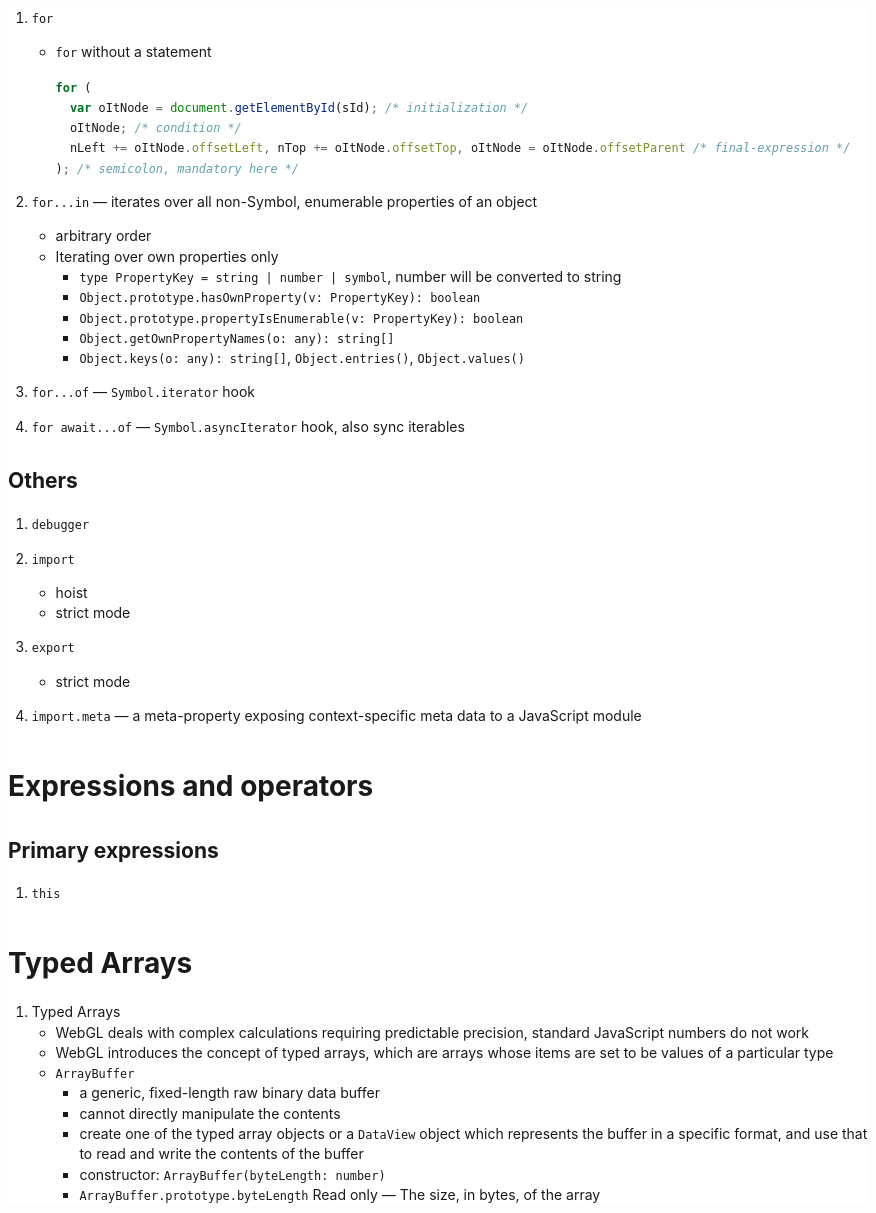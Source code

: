 1. `for`
   - `for` without a statement
     ```javascript
     for (
       var oItNode = document.getElementById(sId); /* initialization */
       oItNode; /* condition */
       nLeft += oItNode.offsetLeft, nTop += oItNode.offsetTop, oItNode = oItNode.offsetParent /* final-expression */
     ); /* semicolon, mandatory here */
     ```

1. `for...in` — iterates over all non-Symbol, enumerable properties of an object
   - arbitrary order
   - Iterating over own properties only
     - `type PropertyKey = string | number | symbol`, number will be converted to string
     - `Object.prototype.hasOwnProperty(v: PropertyKey): boolean`
     - `Object.prototype.propertyIsEnumerable(v: PropertyKey): boolean`
     - `Object.getOwnPropertyNames(o: any): string[]`
     - `Object.keys(o: any): string[]`, `Object.entries()`, `Object.values()`

1. `for...of` — `Symbol.iterator` hook

1. `for await...of` — `Symbol.asyncIterator` hook, also sync iterables

## Others

1. `debugger`

1. `import`
   - hoist
   - strict mode

1. `export`
   - strict mode

1. `import.meta` — a meta-property exposing context-specific meta data to a JavaScript module

# Expressions and operators

## Primary expressions

1. `this`

# Typed Arrays

1. Typed Arrays
   - WebGL deals with complex calculations requiring predictable precision, standard JavaScript numbers do not work
   - WebGL introduces the concept of typed arrays, which are arrays whose items are set to be values of a particular type
   - `ArrayBuffer`
     - a generic, fixed-length raw binary data buffer
     - cannot directly manipulate the contents
     - create one of the typed array objects or a `DataView` object which represents the buffer in a specific format, and use that to read and write the contents of the buffer
     - constructor: `ArrayBuffer(byteLength: number)`
     - `ArrayBuffer.prototype.byteLength` Read only — The size, in bytes, of the array
